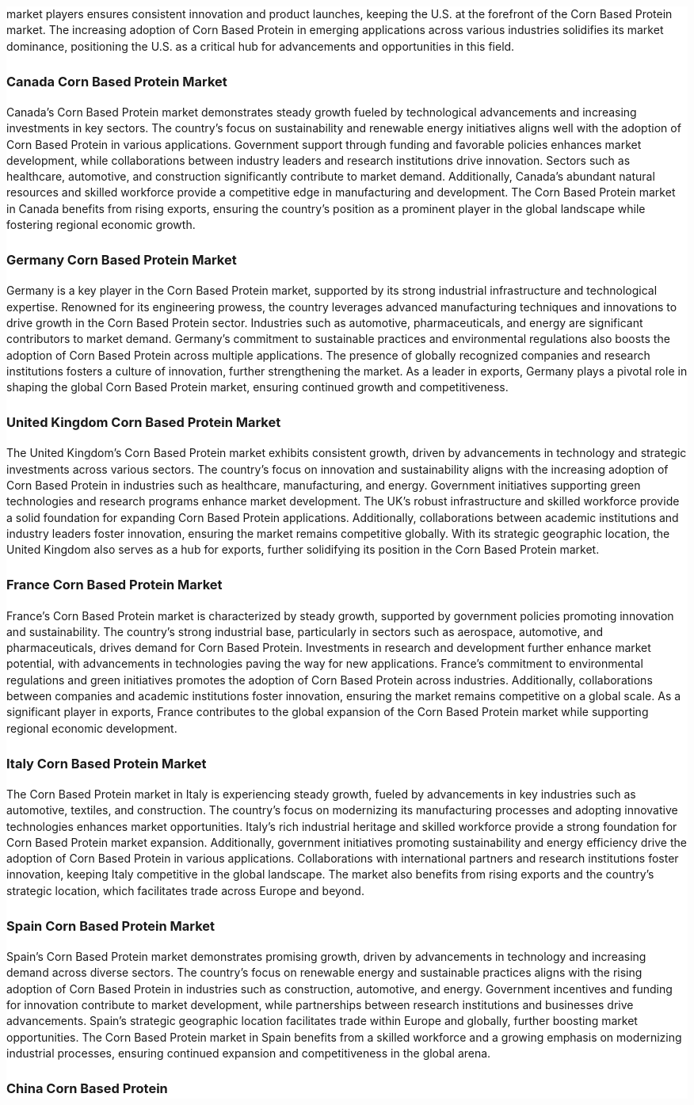 market players ensures consistent innovation and product launches, keeping the U.S. at the forefront of the Corn Based Protein market. The increasing adoption of Corn Based Protein in emerging applications across various industries solidifies its market dominance, positioning the U.S. as a critical hub for advancements and opportunities in this field.</p><h3>Canada Corn Based Protein Market</h3><p>Canada&rsquo;s Corn Based Protein market demonstrates steady growth fueled by technological advancements and increasing investments in key sectors. The country&rsquo;s focus on sustainability and renewable energy initiatives aligns well with the adoption of Corn Based Protein in various applications. Government support through funding and favorable policies enhances market development, while collaborations between industry leaders and research institutions drive innovation. Sectors such as healthcare, automotive, and construction significantly contribute to market demand. Additionally, Canada&rsquo;s abundant natural resources and skilled workforce provide a competitive edge in manufacturing and development. The Corn Based Protein market in Canada benefits from rising exports, ensuring the country&rsquo;s position as a prominent player in the global landscape while fostering regional economic growth.</p><h3>Germany Corn Based Protein Market</h3><p>Germany is a key player in the Corn Based Protein market, supported by its strong industrial infrastructure and technological expertise. Renowned for its engineering prowess, the country leverages advanced manufacturing techniques and innovations to drive growth in the Corn Based Protein sector. Industries such as automotive, pharmaceuticals, and energy are significant contributors to market demand. Germany&rsquo;s commitment to sustainable practices and environmental regulations also boosts the adoption of Corn Based Protein across multiple applications. The presence of globally recognized companies and research institutions fosters a culture of innovation, further strengthening the market. As a leader in exports, Germany plays a pivotal role in shaping the global Corn Based Protein market, ensuring continued growth and competitiveness.</p><h3>United Kingdom Corn Based Protein Market</h3><p>The United Kingdom&rsquo;s Corn Based Protein market exhibits consistent growth, driven by advancements in technology and strategic investments across various sectors. The country&rsquo;s focus on innovation and sustainability aligns with the increasing adoption of Corn Based Protein in industries such as healthcare, manufacturing, and energy. Government initiatives supporting green technologies and research programs enhance market development. The UK&rsquo;s robust infrastructure and skilled workforce provide a solid foundation for expanding Corn Based Protein applications. Additionally, collaborations between academic institutions and industry leaders foster innovation, ensuring the market remains competitive globally. With its strategic geographic location, the United Kingdom also serves as a hub for exports, further solidifying its position in the Corn Based Protein market.</p><h3>France Corn Based Protein Market</h3><p>France&rsquo;s Corn Based Protein market is characterized by steady growth, supported by government policies promoting innovation and sustainability. The country&rsquo;s strong industrial base, particularly in sectors such as aerospace, automotive, and pharmaceuticals, drives demand for Corn Based Protein. Investments in research and development further enhance market potential, with advancements in technologies paving the way for new applications. France&rsquo;s commitment to environmental regulations and green initiatives promotes the adoption of Corn Based Protein across industries. Additionally, collaborations between companies and academic institutions foster innovation, ensuring the market remains competitive on a global scale. As a significant player in exports, France contributes to the global expansion of the Corn Based Protein market while supporting regional economic development.</p><h3>Italy Corn Based Protein Market</h3><p>The Corn Based Protein market in Italy is experiencing steady growth, fueled by advancements in key industries such as automotive, textiles, and construction. The country&rsquo;s focus on modernizing its manufacturing processes and adopting innovative technologies enhances market opportunities. Italy&rsquo;s rich industrial heritage and skilled workforce provide a strong foundation for Corn Based Protein market expansion. Additionally, government initiatives promoting sustainability and energy efficiency drive the adoption of Corn Based Protein in various applications. Collaborations with international partners and research institutions foster innovation, keeping Italy competitive in the global landscape. The market also benefits from rising exports and the country&rsquo;s strategic location, which facilitates trade across Europe and beyond.</p><h3>Spain Corn Based Protein Market</h3><p>Spain&rsquo;s Corn Based Protein market demonstrates promising growth, driven by advancements in technology and increasing demand across diverse sectors. The country&rsquo;s focus on renewable energy and sustainable practices aligns with the rising adoption of Corn Based Protein in industries such as construction, automotive, and energy. Government incentives and funding for innovation contribute to market development, while partnerships between research institutions and businesses drive advancements. Spain&rsquo;s strategic geographic location facilitates trade within Europe and globally, further boosting market opportunities. The Corn Based Protein market in Spain benefits from a skilled workforce and a growing emphasis on modernizing industrial processes, ensuring continued expansion and competitiveness in the global arena.</p><h3>China Corn Based Protein